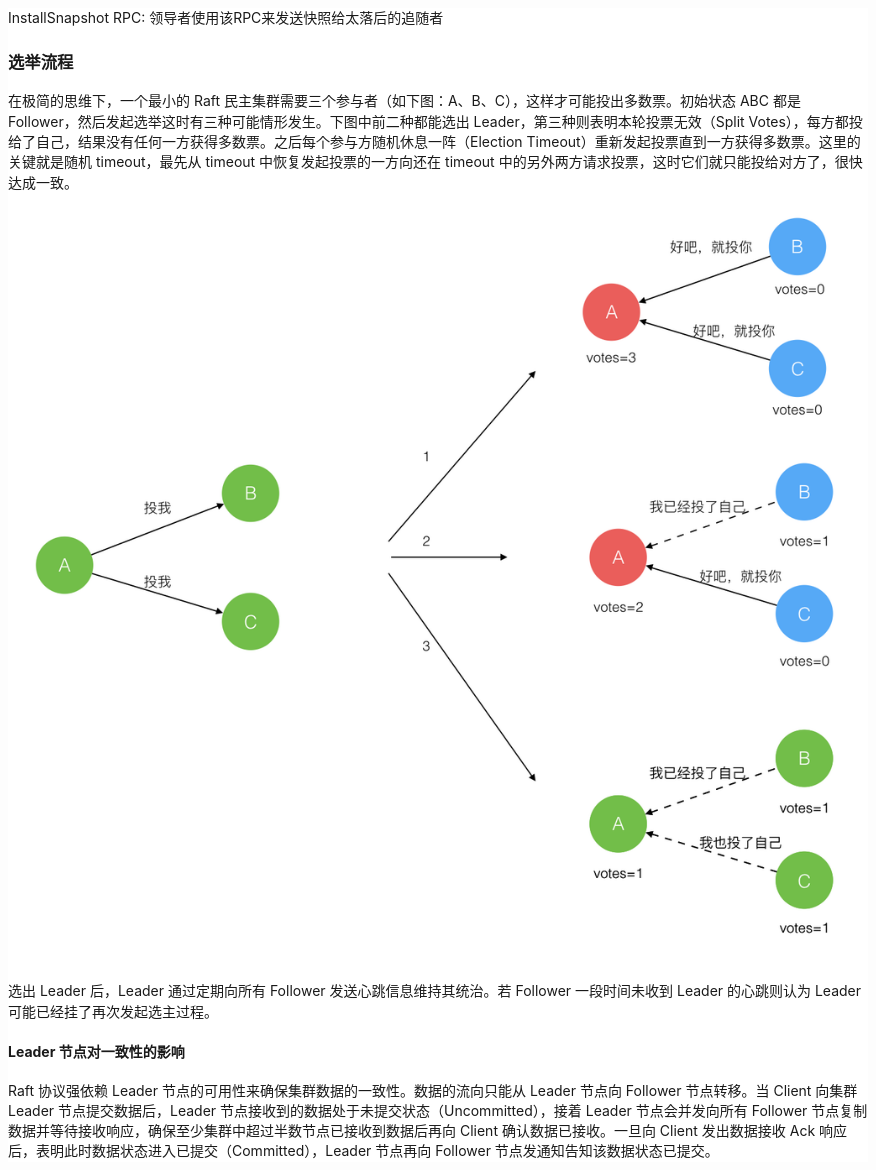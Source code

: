 InstallSnapshot RPC: 领导者使用该RPC来发送快照给太落后的追随者

### 选举流程
 在极简的思维下，一个最小的 Raft 民主集群需要三个参与者（如下图：A、B、C），这样才可能投出多数票。初始状态 ABC 都是 Follower，然后发起选举这时有三种可能情形发生。下图中前二种都能选出 Leader，第三种则表明本轮投票无效（Split Votes），每方都投给了自己，结果没有任何一方获得多数票。之后每个参与方随机休息一阵（Election Timeout）重新发起投票直到一方获得多数票。这里的关键就是随机 timeout，最先从 timeout 中恢复发起投票的一方向还在 timeout 中的另外两方请求投票，这时它们就只能投给对方了，很快达成一致。
![](./pics/raft/raft-candidate.png)


选出 Leader 后，Leader 通过定期向所有 Follower 发送心跳信息维持其统治。若 Follower 一段时间未收到 Leader 的心跳则认为 Leader 可能已经挂了再次发起选主过程。
#### Leader 节点对一致性的影响
Raft 协议强依赖 Leader 节点的可用性来确保集群数据的一致性。数据的流向只能从 Leader 节点向 Follower 节点转移。当 Client 向集群 Leader 节点提交数据后，Leader 节点接收到的数据处于未提交状态（Uncommitted），接着 Leader 节点会并发向所有 Follower 节点复制数据并等待接收响应，确保至少集群中超过半数节点已接收到数据后再向 Client 确认数据已接收。一旦向 Client 发出数据接收 Ack 响应后，表明此时数据状态进入已提交（Committed），Leader 节点再向 Follower 节点发通知告知该数据状态已提交。

